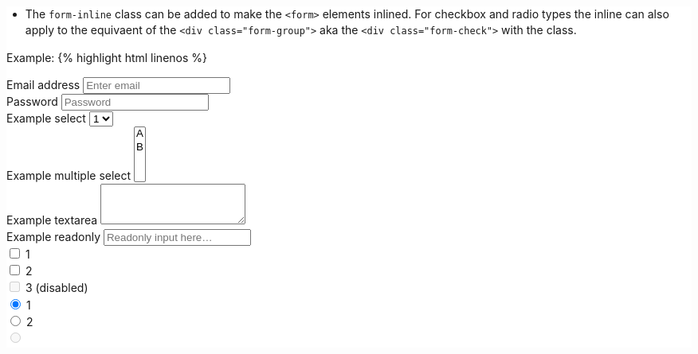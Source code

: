 - The `form-inline` class can be added to make the `<form>` elements inlined. For checkbox and radio types the inline can also apply to the equivaent of the `<div class="form-group">` aka the `<div class="form-check">` with the class.

Example:
{% highlight html linenos %}
<form>
    <div class="form-group">
        <label for="exampleInputEmail1">Email address</label>
        <input type="email" class="form-control" id="exampleInputEmail1" aria-describedby="emailHelp" placeholder="Enter email">
    </div>
    <div class="form-group">
        <label for="exampleInputPassword1">Password</label>
        <input type="password" class="form-control" id="exampleInputPassword1" placeholder="Password">
    </div>
    <div class="form-group">
        <label for="exampleFormControlSelect1">Example select</label>
        <select class="form-control" id="exampleFormControlSelect1">
        <option>1</option>
        <option>2</option>
        <option>3</option>
        </select>
    </div>
    <div class="form-group">
        <label for="exampleFormControlSelect2">Example multiple select</label>
        <select multiple class="form-control" id="exampleFormControlSelect2">
            <option>A</option>
            <option>B</option>
        </select>
    </div>
    <div class="form-group">
        <label for="exampleFormControlTextarea1">Example textarea</label>
        <textarea class="form-control" id="exampleFormControlTextarea1" rows="3"></textarea>
    </div>
    <div class="form-group">
        <label for="exampleFormControlTextarea1">Example readonly</label>
        <input class="form-control" type="text" placeholder="Readonly input here…" readonly>
    </div>
    <div class="form-check form-check-inline">
        <input class="form-check-input" type="checkbox" id="inlineCheckbox1" value="option1">
        <label class="form-check-label" for="inlineCheckbox1">1</label>
    </div>
    <div class="form-check form-check-inline">
        <input class="form-check-input" type="checkbox" id="inlineCheckbox2" value="option2">
        <label class="form-check-label" for="inlineCheckbox2">2</label>
    </div>
    <div class="form-check form-check-inline">
        <input class="form-check-input" type="checkbox" id="inlineCheckbox3" value="option3" disabled>
        <label class="form-check-label" for="inlineCheckbox3">3 (disabled)</label>
    </div>
    <div class="form-check form-check-inline">
        <input class="form-check-input" type="radio" name="inlineRadioOptions" id="inlineRadio1" value="option1" checked>
        <label class="form-check-label" for="inlineRadio1">1</label>
    </div>
    <div class="form-check form-check-inline">
        <input class="form-check-input" type="radio" name="inlineRadioOptions" id="inlineRadio2" value="option2">
        <label class="form-check-label" for="inlineRadio2">2</label>
    </div>
    <div class="form-check form-check-inline">
        <input class="form-check-input" type="radio" name="inlineRadioOptions" id="inlineRadio3" value="option3" disabled>
